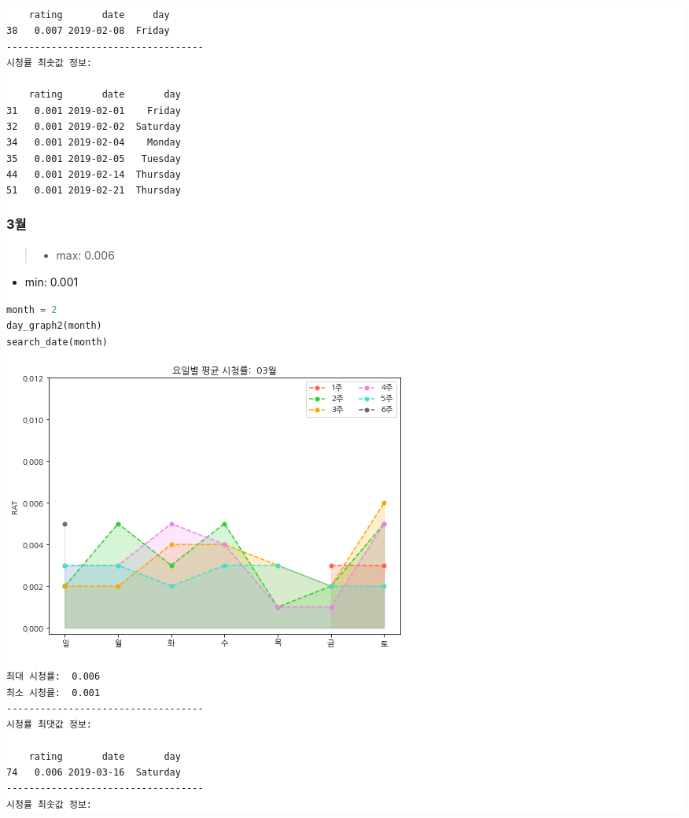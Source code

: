         rating       date     day
    38   0.007 2019-02-08  Friday
    -----------------------------------
    시청률 최솟값 정보:
    
        rating       date       day
    31   0.001 2019-02-01    Friday
    32   0.001 2019-02-02  Saturday
    34   0.001 2019-02-04    Monday
    35   0.001 2019-02-05   Tuesday
    44   0.001 2019-02-14  Thursday
    51   0.001 2019-02-21  Thursday
    

### 3월

>* max: 0.006
* min: 0.001



```python
month = 2
day_graph2(month)
search_date(month)
```


![png](output_31_0.png)


    최대 시청률:  0.006 
    최소 시청률:  0.001
    -----------------------------------
    시청률 최댓값 정보:
    
        rating       date       day
    74   0.006 2019-03-16  Saturday
    -----------------------------------
    시청률 최솟값 정보:
    